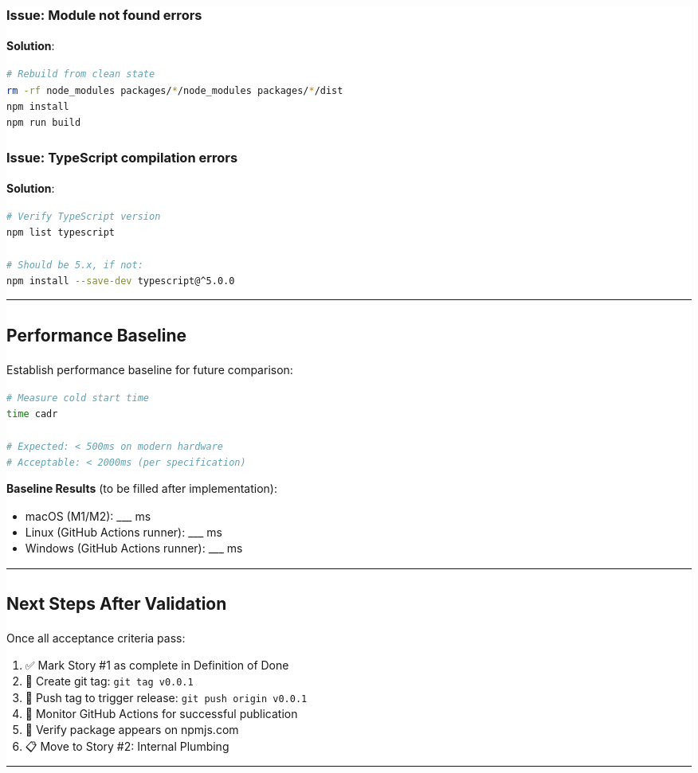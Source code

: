 ### Issue: Module not found errors

**Solution**:
```bash
# Rebuild from clean state
rm -rf node_modules packages/*/node_modules packages/*/dist
npm install
npm run build
```

### Issue: TypeScript compilation errors

**Solution**:
```bash
# Verify TypeScript version
npm list typescript

# Should be 5.x, if not:
npm install --save-dev typescript@^5.0.0
```

---

## Performance Baseline

Establish performance baseline for future comparison:

```bash
# Measure cold start time
time cadr

# Expected: < 500ms on modern hardware
# Acceptable: < 2000ms (per specification)
```

**Baseline Results** (to be filled after implementation):
- macOS (M1/M2): ___ ms
- Linux (GitHub Actions runner): ___ ms
- Windows (GitHub Actions runner): ___ ms

---

## Next Steps After Validation

Once all acceptance criteria pass:

1. ✅ Mark Story #1 as complete in Definition of Done
2. 📝 Create git tag: `git tag v0.0.1`
3. 🚀 Push tag to trigger release: `git push origin v0.0.1`
4. 👀 Monitor GitHub Actions for successful publication
5. 🎉 Verify package appears on npmjs.com
6. 📋 Move to Story #2: Internal Plumbing

---
